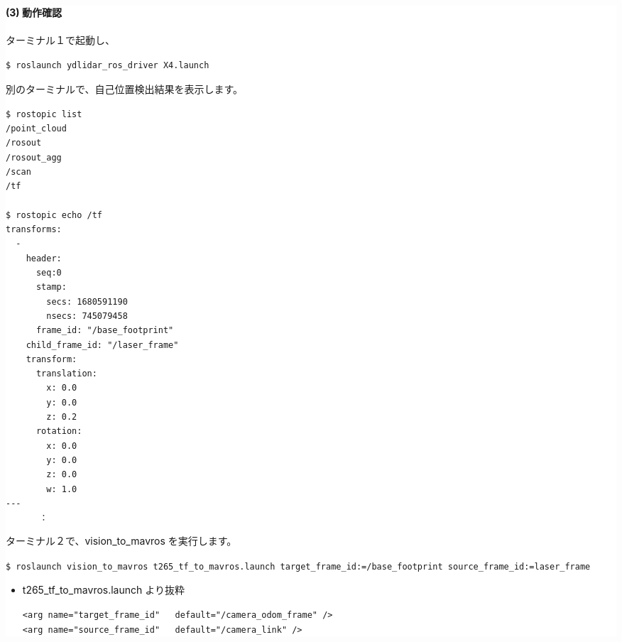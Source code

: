 #### (3) 動作確認

ターミナル１で起動し、

```
$ roslaunch ydlidar_ros_driver X4.launch
```

別のターミナルで、自己位置検出結果を表示します。

```
$ rostopic list
/point_cloud
/rosout
/rosout_agg
/scan
/tf

$ rostopic echo /tf
transforms:
  -
    header:
      seq:0
      stamp:
        secs: 1680591190
        nsecs: 745079458
      frame_id: "/base_footprint"
    child_frame_id: "/laser_frame"
    transform: 
      translation: 
        x: 0.0
        y: 0.0
        z: 0.2
      rotation: 
        x: 0.0
        y: 0.0
        z: 0.0
        w: 1.0
---
　　　　：
```

ターミナル２で、vision_to_mavros を実行します。

```
$ roslaunch vision_to_mavros t265_tf_to_mavros.launch target_frame_id:=/base_footprint source_frame_id:=laser_frame
```

* t265_tf_to_mavros.launch より抜粋

  ```
  <arg name="target_frame_id"   default="/camera_odom_frame" />
  <arg name="source_frame_id"   default="/camera_link" />
  ```
